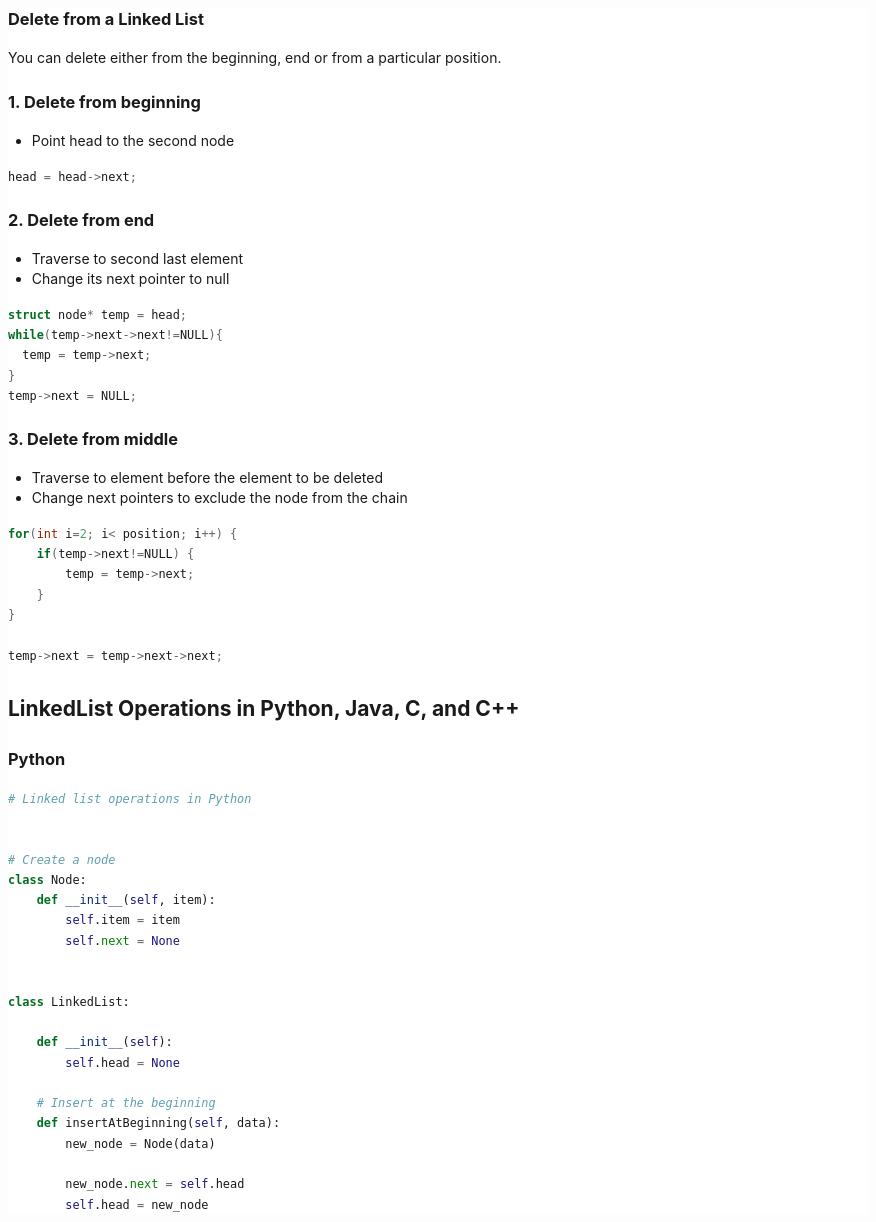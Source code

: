 ### Delete from a Linked List

You can delete either from the beginning, end or from a particular position.

### 1. Delete from beginning

* Point head to the second node

```c
head = head->next;
```

### 2. Delete from end

* Traverse to second last element
* Change its next pointer to null

```c
struct node* temp = head;
while(temp->next->next!=NULL){
  temp = temp->next;
}
temp->next = NULL;
```

### 3. Delete from middle

* Traverse to element before the element to be deleted
* Change next pointers to exclude the node from the chain

```c
for(int i=2; i< position; i++) {
    if(temp->next!=NULL) {
        temp = temp->next;
    }
}

temp->next = temp->next->next;
```

## LinkedList Operations in Python, Java, C, and C++

### Python

```python
# Linked list operations in Python


# Create a node
class Node:
    def __init__(self, item):
        self.item = item
        self.next = None


class LinkedList:

    def __init__(self):
        self.head = None

    # Insert at the beginning
    def insertAtBeginning(self, data):
        new_node = Node(data)

        new_node.next = self.head
        self.head = new_node
```